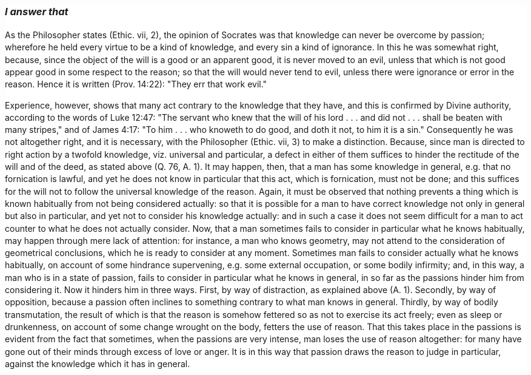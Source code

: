 ### *I answer that*
As the Philosopher states (Ethic. vii, 2), the
opinion of Socrates was that knowledge can never be overcome by
passion; wherefore he held every virtue to be a kind of knowledge,
and every sin a kind of ignorance. In this he was somewhat right,
because, since the object of the will is a good or an apparent good,
it is never moved to an evil, unless that which is not good appear
good in some respect to the reason; so that the will would never tend
to evil, unless there were ignorance or error in the reason. Hence it
is written (Prov. 14:22): "They err that work evil."

Experience, however, shows that many act contrary to the knowledge
that they have, and this is confirmed by Divine authority, according
to the words of Luke 12:47: "The servant who knew that the will of
his lord . . . and did not . . . shall be beaten with many stripes,"
and of James 4:17: "To him . . . who knoweth to do good, and doth it
not, to him it is a sin." Consequently he was not altogether right,
and it is necessary, with the Philosopher (Ethic. vii, 3) to make a
distinction. Because, since man is directed to right action by a
twofold knowledge, viz. universal and particular, a defect in either
of them suffices to hinder the rectitude of the will and of the deed,
as stated above (Q. 76, A. 1). It may happen, then, that a man has
some knowledge in general, e.g. that no fornication is lawful, and
yet he does not know in particular that this act, which is
fornication, must not be done; and this suffices for the will not to
follow the universal knowledge of the reason. Again, it must be
observed that nothing prevents a thing which is known habitually from
not being considered actually: so that it is possible for a man to
have correct knowledge not only in general but also in particular,
and yet not to consider his knowledge actually: and in such a case it
does not seem difficult for a man to act counter to what he does not
actually consider. Now, that a man sometimes fails to consider in
particular what he knows habitually, may happen through mere lack of
attention: for instance, a man who knows geometry, may not attend to
the consideration of geometrical conclusions, which he is ready to
consider at any moment. Sometimes man fails to consider actually what
he knows habitually, on account of some hindrance supervening, e.g.
some external occupation, or some bodily infirmity; and, in this way,
a man who is in a state of passion, fails to consider in particular
what he knows in general, in so far as the passions hinder him from
considering it. Now it hinders him in three ways. First, by way of
distraction, as explained above (A. 1). Secondly, by way of
opposition, because a passion often inclines to something contrary to
what man knows in general. Thirdly, by way of bodily transmutation,
the result of which is that the reason is somehow fettered so as not
to exercise its act freely; even as sleep or drunkenness, on account
of some change wrought on the body, fetters the use of reason. That
this takes place in the passions is evident from the fact that
sometimes, when the passions are very intense, man loses the use of
reason altogether: for many have gone out of their minds through
excess of love or anger. It is in this way that passion draws the
reason to judge in particular, against the knowledge which it has in
general.
